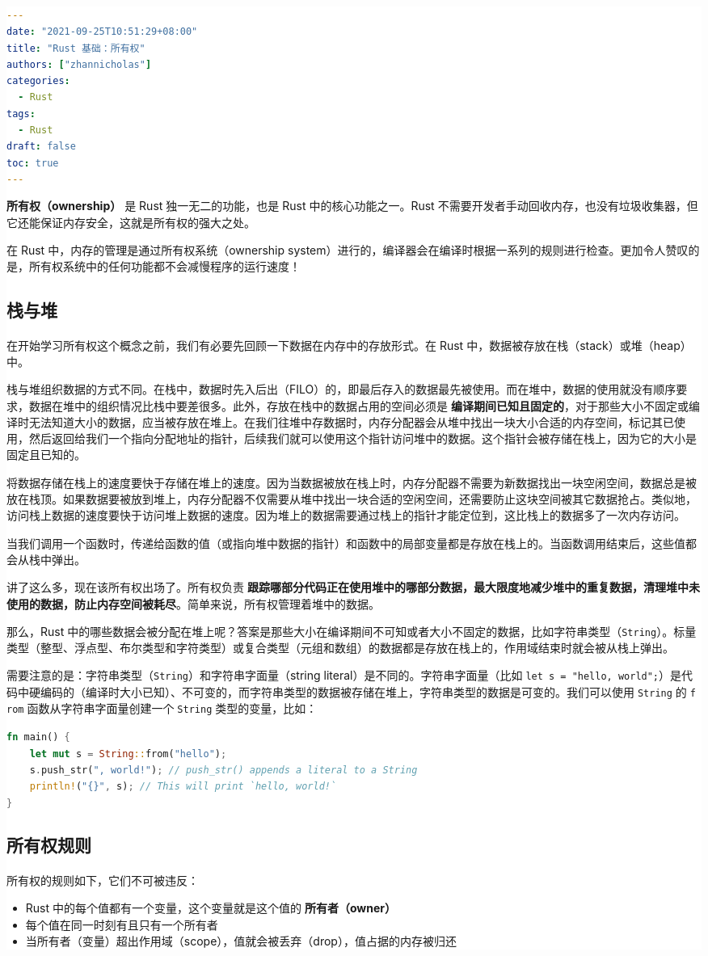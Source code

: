 ```yaml
---
date: "2021-09-25T10:51:29+08:00"
title: "Rust 基础：所有权"
authors: ["zhannicholas"]
categories:
  - Rust
tags:
  - Rust
draft: false
toc: true
---
```


**所有权（ownership）** 是 Rust 独一无二的功能，也是 Rust 中的核心功能之一。Rust 不需要开发者手动回收内存，也没有垃圾收集器，但它还能保证内存安全，这就是所有权的强大之处。

在 Rust 中，内存的管理是通过所有权系统（ownership system）进行的，编译器会在编译时根据一系列的规则进行检查。更加令人赞叹的是，所有权系统中的任何功能都不会减慢程序的运行速度！

## 栈与堆

在开始学习所有权这个概念之前，我们有必要先回顾一下数据在内存中的存放形式。在 Rust 中，数据被存放在栈（stack）或堆（heap）中。

栈与堆组织数据的方式不同。在栈中，数据时先入后出（FILO）的，即最后存入的数据最先被使用。而在堆中，数据的使用就没有顺序要求，数据在堆中的组织情况比栈中要差很多。此外，存放在栈中的数据占用的空间必须是 **编译期间已知且固定的**，对于那些大小不固定或编译时无法知道大小的数据，应当被存放在堆上。在我们往堆中存数据时，内存分配器会从堆中找出一块大小合适的内存空间，标记其已使用，然后返回给我们一个指向分配地址的指针，后续我们就可以使用这个指针访问堆中的数据。这个指针会被存储在栈上，因为它的大小是固定且已知的。

将数据存储在栈上的速度要快于存储在堆上的速度。因为当数据被放在栈上时，内存分配器不需要为新数据找出一块空闲空间，数据总是被放在栈顶。如果数据要被放到堆上，内存分配器不仅需要从堆中找出一块合适的空闲空间，还需要防止这块空间被其它数据抢占。类似地，访问栈上数据的速度要快于访问堆上数据的速度。因为堆上的数据需要通过栈上的指针才能定位到，这比栈上的数据多了一次内存访问。

当我们调用一个函数时，传递给函数的值（或指向堆中数据的指针）和函数中的局部变量都是存放在栈上的。当函数调用结束后，这些值都会从栈中弹出。

讲了这么多，现在该所有权出场了。所有权负责 **跟踪哪部分代码正在使用堆中的哪部分数据，最大限度地减少堆中的重复数据，清理堆中未使用的数据，防止内存空间被耗尽**。简单来说，所有权管理着堆中的数据。

那么，Rust 中的哪些数据会被分配在堆上呢？答案是那些大小在编译期间不可知或者大小不固定的数据，比如字符串类型（`String`）。标量类型（整型、浮点型、布尔类型和字符类型）或复合类型（元组和数组）的数据都是存放在栈上的，作用域结束时就会被从栈上弹出。

需要注意的是：字符串类型（`String`）和字符串字面量（string literal）是不同的。字符串字面量（比如 `let s = "hello, world";`）是代码中硬编码的（编译时大小已知）、不可变的，而字符串类型的数据被存储在堆上，字符串类型的数据是可变的。我们可以使用 `String` 的 `from` 函数从字符串字面量创建一个 `String` 类型的变量，比如：
```rust
fn main() {
    let mut s = String::from("hello");
    s.push_str(", world!"); // push_str() appends a literal to a String
    println!("{}", s); // This will print `hello, world!`
}
```

## 所有权规则

所有权的规则如下，它们不可被违反：

* Rust 中的每个值都有一个变量，这个变量就是这个值的 **所有者（owner）**
* 每个值在同一时刻有且只有一个所有者
* 当所有者（变量）超出作用域（scope），值就会被丢弃（drop），值占据的内存被归还
